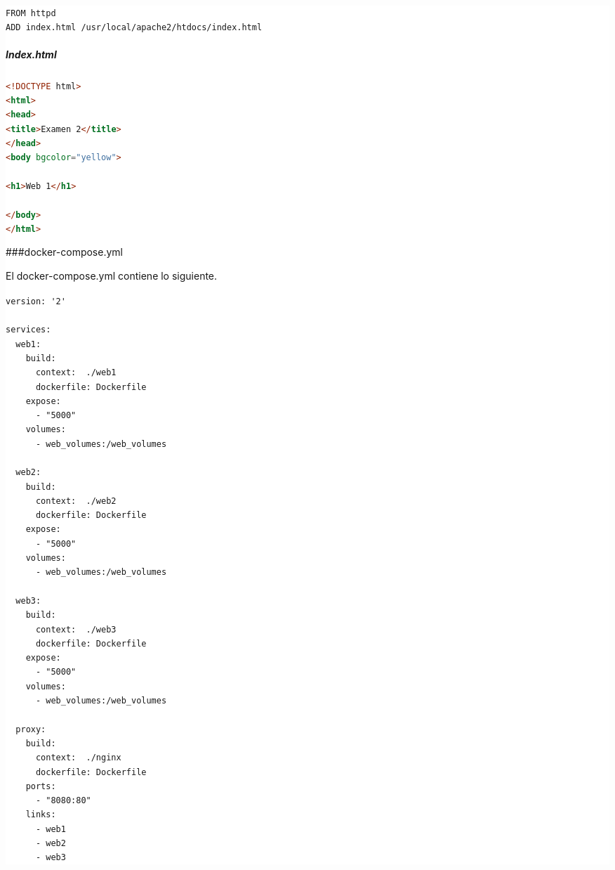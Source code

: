 ```
FROM httpd
ADD index.html /usr/local/apache2/htdocs/index.html
```

##### Index.html

```html
<!DOCTYPE html>
<html>
<head>
<title>Examen 2</title>
</head>
<body bgcolor="yellow">

<h1>Web 1</h1>

</body>
</html>
```

###docker-compose.yml

El docker-compose.yml contiene lo siguiente.

```
version: '2'
 
services:
  web1:
    build:
      context:  ./web1
      dockerfile: Dockerfile
    expose:
      - "5000"
    volumes:
      - web_volumes:/web_volumes

  web2:
    build:
      context:  ./web2
      dockerfile: Dockerfile
    expose:
      - "5000"
    volumes:
      - web_volumes:/web_volumes

  web3:
    build:
      context:  ./web3
      dockerfile: Dockerfile
    expose:
      - "5000"
    volumes:
      - web_volumes:/web_volumes
 
  proxy:
    build:
      context:  ./nginx
      dockerfile: Dockerfile
    ports:
      - "8080:80"
    links:
      - web1
      - web2
      - web3
```